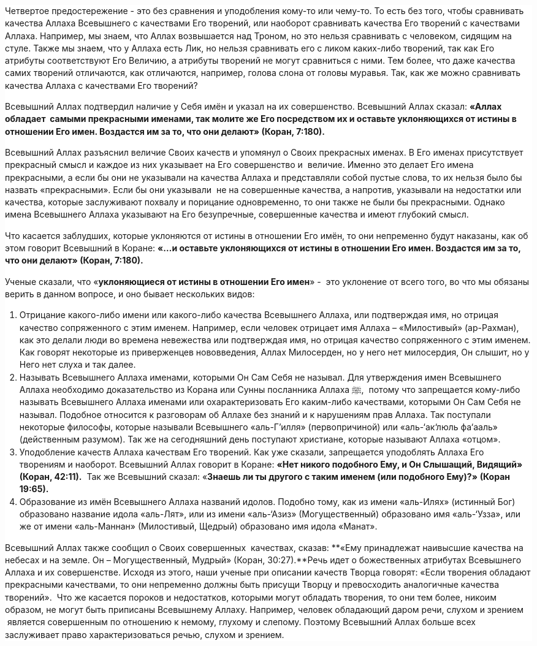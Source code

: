Четвертое предостережение - это без сравнения и уподобления кому-то или чему-то. То есть без того, чтобы сравнивать качества Аллаха Всевышнего с качествами Его творений, или наоборот сравнивать качества Его творений с качествами Аллаха. Например, мы знаем, что Аллах возвышается над Троном, но это нельзя сравнивать с человеком, сидящим на стуле. Также мы знаем, что у Аллаха есть Лик, но нельзя сравнивать его с ликом каких-либо творений, так как Его атрибуты соответствуют Его Величию, а атрибуты творений не могут сравниться с ними. Тем более, что даже качества самих творений отличаются, как отличаются, например, голова слона от головы муравья. Так, как же можно сравнивать качества Аллаха с качествами Его творений? 


Всевышний Аллах подтвердил наличие у Себя имён и указал на их совершенство. Всевышний Аллах сказал: **«Аллах обладает  самыми прекрасными именами, так молите же Его посредством их и оставьте уклоняющихся от истины в отношении Его имен. Воздастся им за то, что они делают» (Коран, 7:180).**   


Всевышний Аллах разъяснил величие Своих качеств и упомянул о Своих прекрасных именах. В Его именах присутствует прекрасный смысл и каждое из них указывает на Его совершенство и  величие. Именно это делает Его имена прекрасными, а если бы они не указывали на качества Аллаха и представляли собой пустые слова, то их нельзя было бы назвать «прекрасными». Если бы они указывали  не на совершенные качества, а напротив, указывали на недостатки или качества, которые заслуживают похвалу и порицание одновременно, то они также не были бы прекрасными. Однако имена Всевышнего Аллаха указывают на Его безупречные, совершенные качества и имеют глубокий смысл. 


Что касается заблудших, которые уклоняются от истины в отношении Его имён, то они непременно будут наказаны, как об этом говорит Всевышний в Коране: **«…и оставьте уклоняющихся от истины в отношении Его имен. Воздастся им за то, что они делают» (Коран, 7:180).**  


Ученые сказали, что «**уклоняющиеся от истины в отношении Его имен**» -  это уклонение от всего того, во что мы обязаны верить в данном вопросе, и оно бывает нескольких видов: 


1. Отрицание какого-либо имени или какого-либо качества Всевышнего Аллаха, или подтверждая имя, но отрицая качество сопряженного с этим именем. Например, если человек отрицает имя Аллаха – «Милостивый» (ар-Рахман), как это делали люди во времена невежества или подтверждая имя, но отрицая качество сопряженного с этим именем. Как говорят некоторые из приверженцев нововведения, Аллах Милосерден, но у него нет милосердия, Он слышит, но у Него нет слуха и так далее.
2. Называть Всевышнего Аллаха именами, которыми Он Сам Себя не называл. Для утверждения имен Всевышнего Аллаха необходимо доказательство из Корана или Сунны посланника Аллаха ﷺ,  потому что запрещается кому-либо называть Всевышнего Аллаха именами или охарактеризовать Его каким-либо качествами, которыми Он Сам Себя не называл. Подобное относится к разговорам об Аллахе без знаний и к нарушениям прав Аллаха. Так поступали некоторые философы, которые называли Всевышнего «аль-Г’илля» (первопричиной) или «аль-‘ак‘люль фа‘ааль» (действенным разумом). Так же на сегодняшний день поступают христиане, которые называют Аллаха «отцом».
3. Уподобление качеств Аллаха качествам Его творений. Как уже сказали, запрещается уподоблять Аллаха Его творениям и наоборот. Всевышний Аллах говорит в Коране: **«Нет никого подобного Ему, и Он Слышащий, Видящий» (Коран, 42:11).**  Так же Всевышний сказал: «**Знаешь ли ты другого с таким именем (или подобного Ему)?»** **(Коран 19:65).**
4. Образование из имён Всевышнего Аллаха названий идолов. Подобно тому, как из имени «аль-Илях» (истинный Бог) образовано название идола «аль-Лят», или из имени «аль-‘Азиз» (Могущественный) образовано имя «аль-‘Узза», или же от имени «аль-Маннан» (Милостивый, Щедрый) образовано имя идола «Манат».


Всевышний Аллах также сообщил о Своих совершенных  качествах, сказав: **«Ему принадлежат наивысшие качества на небесах и на земле. Он – Могущественный, Мудрый» (Коран, 30:27).**Речь идет о божественных атрибутах Всевышнего Аллаха и их совершенстве. Исходя из этого, наши ученые при описании качеств Творца говорят: «Если творения обладают прекрасными качествами, то они непременно должны быть присущи Творцу и превосходить аналогичные качества творений».  Что же касается пороков и недостатков, которыми могут обладать творения, то они тем более, никоим образом, не могут быть приписаны Всевышнему Аллаху. Например, человек обладающий даром речи, слухом и зрением  является совершенным по отношению к немому, глухому и слепому. Поэтому Всевышний Аллах больше всех заслуживает право характеризоваться речью, слухом и зрением.
